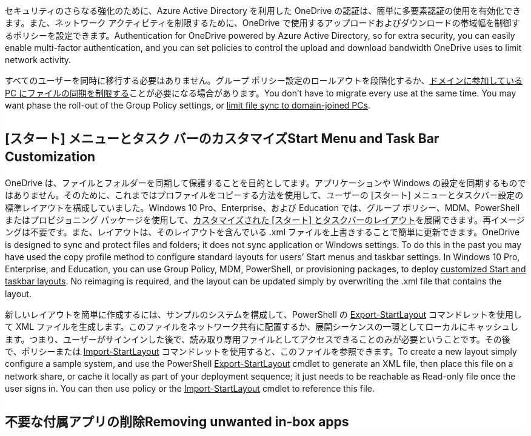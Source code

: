 <span data-ttu-id="a8dac-151">セキュリティのさらなる強化のために、Azure Active Directory を利用した OneDrive の認証は、簡単に多要素認証の使用を有効化できます。また、ネットワーク アクティビティを制限するために、OneDrive で使用するアップロードおよびダウンロードの帯域幅を制御するポリシーを設定できます。</span><span class="sxs-lookup"><span data-stu-id="a8dac-151">Authentication for OneDrive powered by Azure Active Directory, so for extra security, you can easily enable multi-factor authentication, and you can set policies to control the upload and download bandwidth OneDrive uses to limit network activity.</span></span>

<span data-ttu-id="a8dac-p115">すべてのユーザーを同時に移行する必要はありません。グループ ポリシー設定のロールアウトを段階化するか、[ドメインに参加している PC にファイルの同期を制限する](https://docs.microsoft.com/ja-JP/powershell/module/sharepoint-online/Set-SPOTenantSyncClientRestriction?view=sharepoint-ps)ことが必要になる場合があります。</span><span class="sxs-lookup"><span data-stu-id="a8dac-p115">You don’t have to migrate every use at the same time. You may want phase the roll-out of the Group Policy settings, or [limit file sync to domain-joined PCs](https://docs.microsoft.com/en-us/powershell/module/sharepoint-online/Set-SPOTenantSyncClientRestriction?view=sharepoint-ps).</span></span>

## <a name="start-menu-and-task-bar-customization"></a><span data-ttu-id="a8dac-154">[スタート] メニューとタスク バーのカスタマイズ</span><span class="sxs-lookup"><span data-stu-id="a8dac-154">Start Menu and Task Bar Customization</span></span>

<span data-ttu-id="a8dac-p116">OneDrive は、ファイルとフォルダーを同期して保護することを目的としてます。アプリケーションや Windows の設定を同期するものではありません。そのために、これまではプロファイルをコピーする方法を使用して、ユーザーの [スタート] メニューとタスクバー設定の標準レイアウトを構成していました。Windows 10 Pro、Enterprise、および Education では、グループ ポリシー、MDM、PowerShell またはプロビジョニング パッケージを使用して、[カスタマイズされた [スタート] とタスクバーのレイアウト](https://docs.microsoft.com/ja-JP/windows/configuration/windows-10-start-layout-options-and-policies)を展開できます。再イメージングは不要です。また、レイアウトは、そのレイアウトを含んでいる .xml ファイルを上書きすることで簡単に更新できます。</span><span class="sxs-lookup"><span data-stu-id="a8dac-p116">OneDrive is designed to sync and protect files and folders; it does not sync application or Windows settings. To do this in the past you may have used the copy profile method to configure standard layouts for users’ Start menus and taskbar settings. In Windows 10 Pro, Enterprise, and Education, you can use Group Policy, MDM, PowerShell, or provisioning packages, to deploy [customized Start and taskbar layouts](https://docs.microsoft.com/en-us/windows/configuration/windows-10-start-layout-options-and-policies). No reimaging is required, and the layout can be updated simply by overwriting the .xml file that contains the layout.</span></span>

<span data-ttu-id="a8dac-p117">新しいレイアウトを簡単に作成するには、サンプルのシステムを構成して、PowerShell の [Export-StartLayout](https://docs.microsoft.com/ja-JP/powershell/module/startlayout/export-startlayout?view=win10-ps) コマンドレットを使用して XML ファイルを生成します。このファイルをネットワーク共有に配置するか、展開シーケンスの一環としてローカルにキャッシュします。つまり、ユーザーがサインインした後で、読み取り専用ファイルとしてアクセスできることのみが必要ということです。その後で、ポリシーまたは [Import-StartLayout](https://docs.microsoft.com/ja-JP/powershell/module/startlayout/import-startlayout?view=win10-ps) コマンドレットを使用すると、このファイルを参照できます。</span><span class="sxs-lookup"><span data-stu-id="a8dac-p117">To create a new layout simply configure a sample system, and use the PowerShell [Export-StartLayout](https://docs.microsoft.com/en-us/powershell/module/startlayout/export-startlayout?view=win10-ps) cmdlet to generate an XML file, then place this file on a network share, or cache it locally as part of your deployment sequence; it just needs to be reachable as Read-only file once the user signs in. You can then use policy or the [Import-StartLayout](https://docs.microsoft.com/en-us/powershell/module/startlayout/import-startlayout?view=win10-ps) cmdlet to reference this file.</span></span>

## <a name="removing-unwanted-in-box-apps"></a><span data-ttu-id="a8dac-161">不要な付属アプリの削除</span><span class="sxs-lookup"><span data-stu-id="a8dac-161">Removing unwanted in-box apps</span></span>
